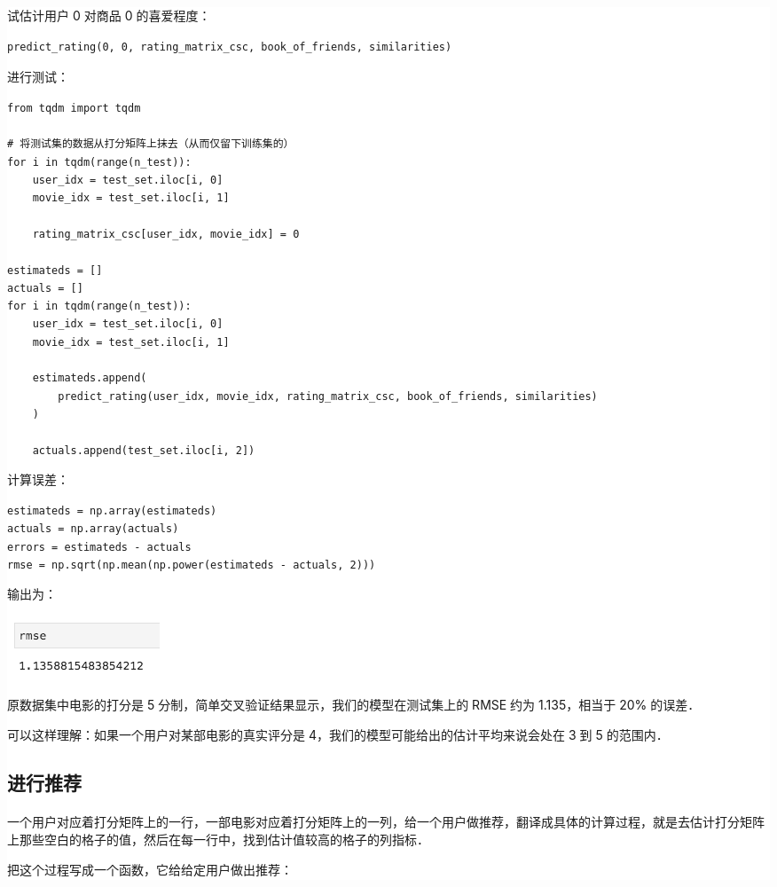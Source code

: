 试估计用户 0 对商品 0 的喜爱程度：
```
predict_rating(0, 0, rating_matrix_csc, book_of_friends, similarities)
```

进行测试：

```
from tqdm import tqdm

# 将测试集的数据从打分矩阵上抹去（从而仅留下训练集的）
for i in tqdm(range(n_test)):
    user_idx = test_set.iloc[i, 0]
    movie_idx = test_set.iloc[i, 1]
    
    rating_matrix_csc[user_idx, movie_idx] = 0

estimateds = []
actuals = []
for i in tqdm(range(n_test)):
    user_idx = test_set.iloc[i, 0]
    movie_idx = test_set.iloc[i, 1]
    
    estimateds.append(
        predict_rating(user_idx, movie_idx, rating_matrix_csc, book_of_friends, similarities)
    )
    
    actuals.append(test_set.iloc[i, 2])
```

计算误差：

```
estimateds = np.array(estimateds)
actuals = np.array(actuals)
errors = estimateds - actuals
rmse = np.sqrt(np.mean(np.power(estimateds - actuals, 2)))
```

输出为：

![figure](figures/3.png)

原数据集中电影的打分是 5 分制，简单交叉验证结果显示，我们的模型在测试集上的 RMSE 约为 1.135，相当于 20\% 的误差．

可以这样理解：如果一个用户对某部电影的真实评分是 4，我们的模型可能给出的估计平均来说会处在 3 到 5 的范围内．

## 进行推荐

一个用户对应着打分矩阵上的一行，一部电影对应着打分矩阵上的一列，给一个用户做推荐，翻译成具体的计算过程，就是去估计打分矩阵上那些空白的格子的值，然后在每一行中，找到估计值较高的格子的列指标．

把这个过程写成一个函数，它给给定用户做出推荐：
